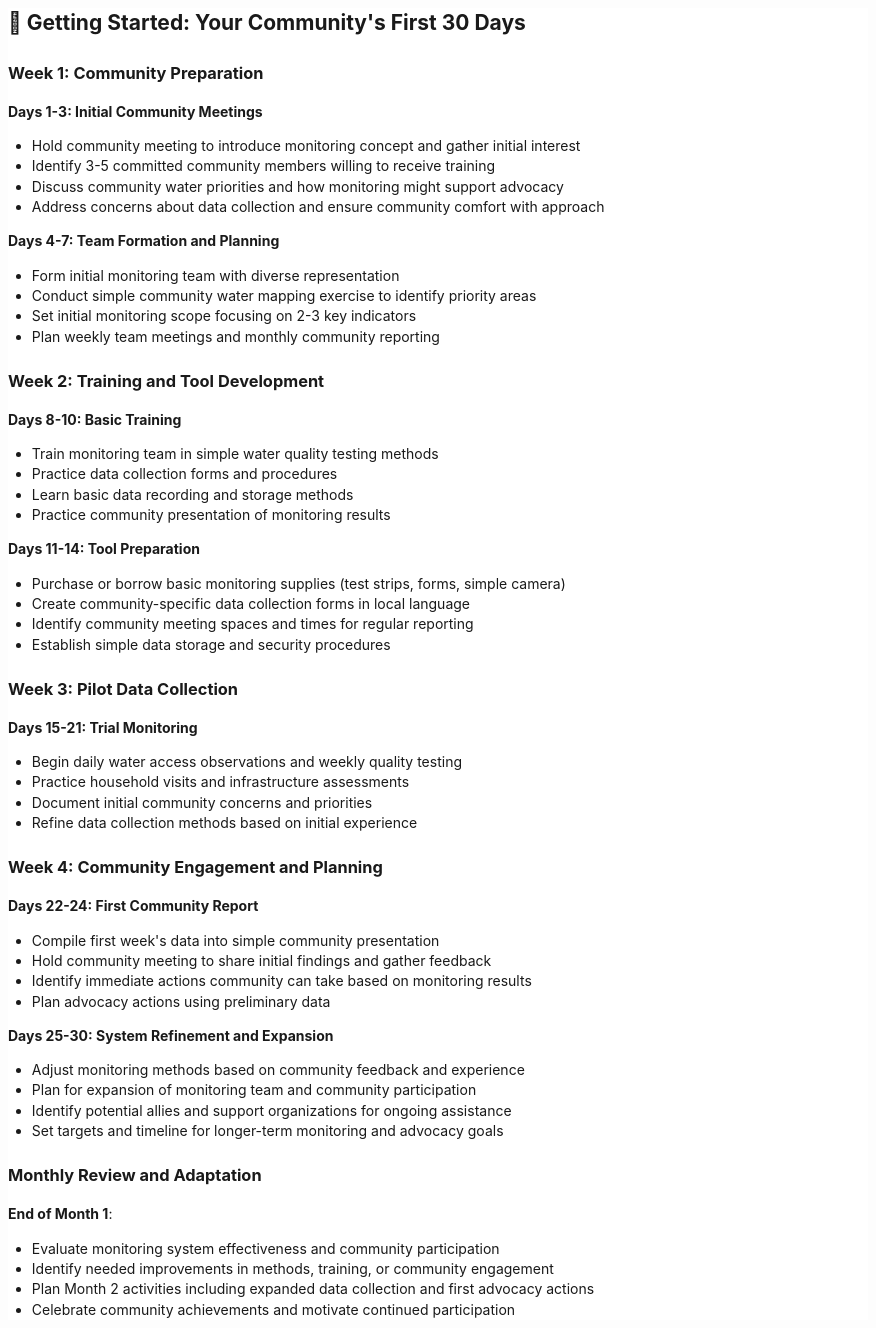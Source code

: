 
## 🚀 Getting Started: Your Community's First 30 Days

### Week 1: Community Preparation
**Days 1-3: Initial Community Meetings**
- Hold community meeting to introduce monitoring concept and gather initial interest
- Identify 3-5 committed community members willing to receive training
- Discuss community water priorities and how monitoring might support advocacy
- Address concerns about data collection and ensure community comfort with approach

**Days 4-7: Team Formation and Planning**
- Form initial monitoring team with diverse representation
- Conduct simple community water mapping exercise to identify priority areas
- Set initial monitoring scope focusing on 2-3 key indicators
- Plan weekly team meetings and monthly community reporting

### Week 2: Training and Tool Development
**Days 8-10: Basic Training**
- Train monitoring team in simple water quality testing methods
- Practice data collection forms and procedures
- Learn basic data recording and storage methods
- Practice community presentation of monitoring results

**Days 11-14: Tool Preparation**
- Purchase or borrow basic monitoring supplies (test strips, forms, simple camera)
- Create community-specific data collection forms in local language
- Identify community meeting spaces and times for regular reporting
- Establish simple data storage and security procedures

### Week 3: Pilot Data Collection
**Days 15-21: Trial Monitoring**
- Begin daily water access observations and weekly quality testing
- Practice household visits and infrastructure assessments
- Document initial community concerns and priorities
- Refine data collection methods based on initial experience

### Week 4: Community Engagement and Planning
**Days 22-24: First Community Report**
- Compile first week's data into simple community presentation
- Hold community meeting to share initial findings and gather feedback
- Identify immediate actions community can take based on monitoring results
- Plan advocacy actions using preliminary data

**Days 25-30: System Refinement and Expansion**
- Adjust monitoring methods based on community feedback and experience
- Plan for expansion of monitoring team and community participation
- Identify potential allies and support organizations for ongoing assistance
- Set targets and timeline for longer-term monitoring and advocacy goals

### Monthly Review and Adaptation
**End of Month 1**:
- Evaluate monitoring system effectiveness and community participation
- Identify needed improvements in methods, training, or community engagement
- Plan Month 2 activities including expanded data collection and first advocacy actions
- Celebrate community achievements and motivate continued participation
